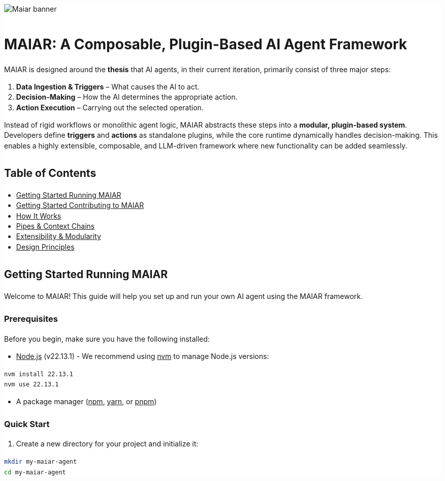 ![Maiar banner](./website/static/img/maiar-banner.png)

# MAIAR: A Composable, Plugin-Based AI Agent Framework

MAIAR is designed around the **thesis** that AI agents, in their current iteration, primarily consist of three major steps:

1. **Data Ingestion & Triggers** – What causes the AI to act.
2. **Decision-Making** – How the AI determines the appropriate action.
3. **Action Execution** – Carrying out the selected operation.

Instead of rigid workflows or monolithic agent logic, MAIAR abstracts these steps into a **modular, plugin-based system**. Developers define **triggers** and **actions** as standalone plugins, while the core runtime dynamically handles decision-making. This enables a highly extensible, composable, and LLM-driven framework where new functionality can be added seamlessly.

## Table of Contents

- [Getting Started Running MAIAR](#getting-started-running-maiar)
- [Getting Started Contributing to MAIAR](#getting-started-contributing-to-maiar)
- [How It Works](#how-it-works)
- [Pipes & Context Chains](#pipes-context-chains)
- [Extensibility & Modularity](#extensibility-modularity)
- [Design Principles](#design-principles)

## Getting Started Running MAIAR

Welcome to MAIAR! This guide will help you set up and run your own AI agent using the MAIAR framework.

### Prerequisites

Before you begin, make sure you have the following installed:

- [Node.js](https://nodejs.org/) (v22.13.1) - We recommend using [nvm](https://github.com/nvm-sh/nvm#installing-and-updating) to manage Node.js versions:

```bash
nvm install 22.13.1
nvm use 22.13.1
```

- A package manager ([npm](https://www.npmjs.com/), [yarn](https://yarnpkg.com/), or [pnpm](https://pnpm.io/))

### Quick Start

1. Create a new directory for your project and initialize it:

```bash
mkdir my-maiar-agent
cd my-maiar-agent
```
